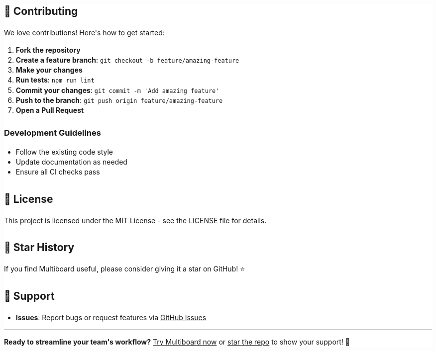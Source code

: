 ## 🤝 Contributing

We love contributions! Here's how to get started:

1. **Fork the repository**
2. **Create a feature branch**: `git checkout -b feature/amazing-feature`
3. **Make your changes**
4. **Run tests**: `npm run lint`
5. **Commit your changes**: `git commit -m 'Add amazing feature'`
6. **Push to the branch**: `git push origin feature/amazing-feature`
7. **Open a Pull Request**

### Development Guidelines

- Follow the existing code style
- Update documentation as needed
- Ensure all CI checks pass

## 📝 License

This project is licensed under the MIT License - see the [LICENSE](LICENSE) file for details.

## 🌟 Star History

If you find Multiboard useful, please consider giving it a star on GitHub! ⭐

## 📧 Support

- **Issues**: Report bugs or request features via [GitHub Issues](https://github.com/olliethedev/multiboard/issues)

---

**Ready to streamline your team's workflow?** [Try Multiboard now](https://multiboard.dev) or [star the repo](https://github.com/olliethedev/multiboard) to show your support! 🚀
